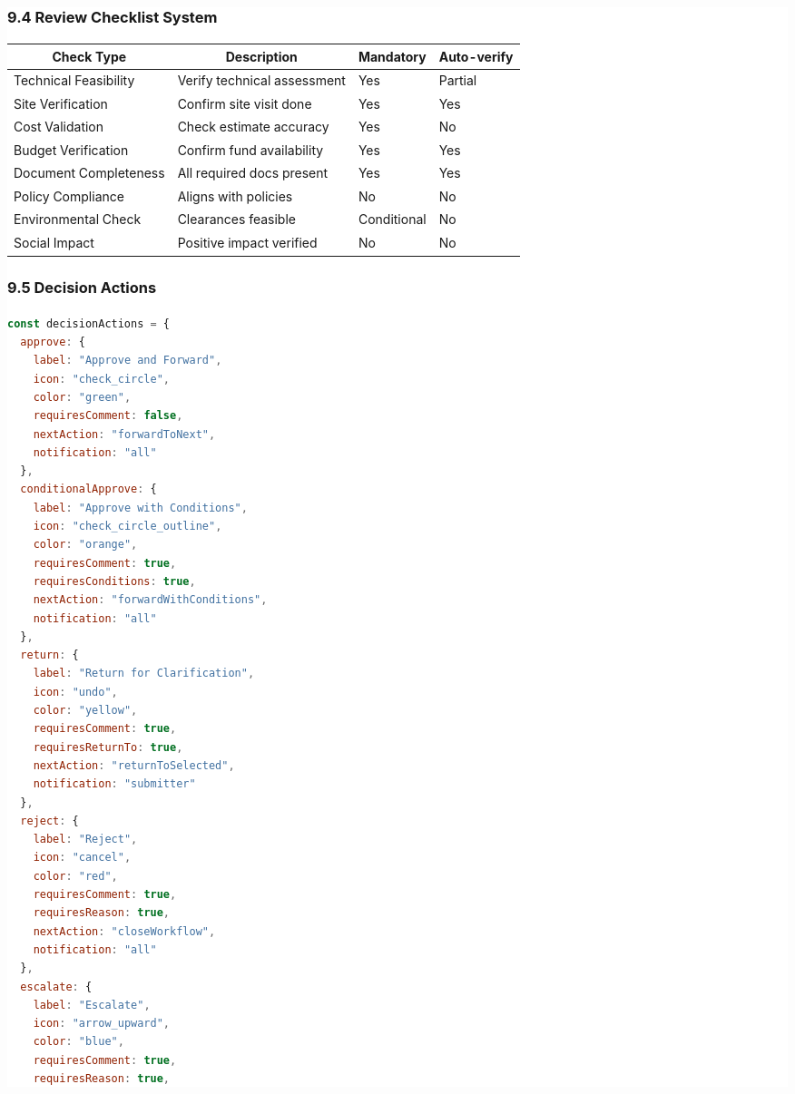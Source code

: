 ### 9.4 Review Checklist System

| Check Type | Description | Mandatory | Auto-verify |
|------------|-------------|-----------|-------------|
| Technical Feasibility | Verify technical assessment | Yes | Partial |
| Site Verification | Confirm site visit done | Yes | Yes |
| Cost Validation | Check estimate accuracy | Yes | No |
| Budget Verification | Confirm fund availability | Yes | Yes |
| Document Completeness | All required docs present | Yes | Yes |
| Policy Compliance | Aligns with policies | No | No |
| Environmental Check | Clearances feasible | Conditional | No |
| Social Impact | Positive impact verified | No | No |

### 9.5 Decision Actions

```javascript
const decisionActions = {
  approve: {
    label: "Approve and Forward",
    icon: "check_circle",
    color: "green",
    requiresComment: false,
    nextAction: "forwardToNext",
    notification: "all"
  },
  conditionalApprove: {
    label: "Approve with Conditions",
    icon: "check_circle_outline",
    color: "orange",
    requiresComment: true,
    requiresConditions: true,
    nextAction: "forwardWithConditions",
    notification: "all"
  },
  return: {
    label: "Return for Clarification",
    icon: "undo",
    color: "yellow",
    requiresComment: true,
    requiresReturnTo: true,
    nextAction: "returnToSelected",
    notification: "submitter"
  },
  reject: {
    label: "Reject",
    icon: "cancel",
    color: "red",
    requiresComment: true,
    requiresReason: true,
    nextAction: "closeWorkflow",
    notification: "all"
  },
  escalate: {
    label: "Escalate",
    icon: "arrow_upward",
    color: "blue",
    requiresComment: true,
    requiresReason: true,
```
